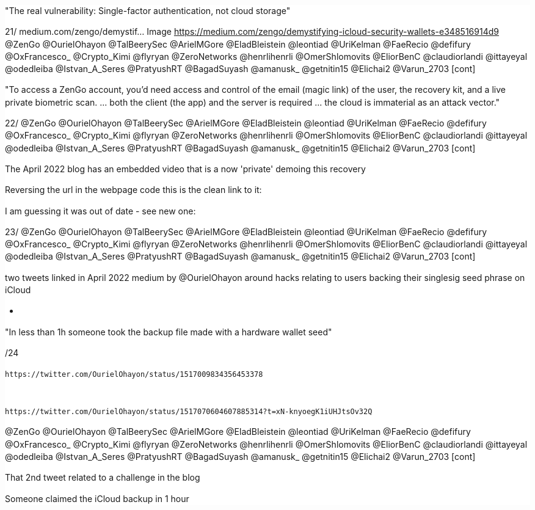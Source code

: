 "The real vulnerability: Single-factor authentication, not cloud storage"



21/ medium.com/zengo/demystif…
Image
https://medium.com/zengo/demystifying-icloud-security-wallets-e348516914d9
@ZenGo @OurielOhayon @TalBeerySec @ArielMGore @EladBleistein @leontiad @UriKelman @FaeRecio @defifury @OxFrancesco_ @Crypto_Kimi @flyryan @ZeroNetworks @henrlihenrli @OmerShlomovits @EliorBenC @claudiorlandi @ittayeyal @odedleiba @Istvan_A_Seres @PratyushRT @BagadSuyash @amanusk_ @getnitin15 @Elichai2 @Varun_2703 [cont]

"To access a ZenGo account, you’d need access and control of the email (magic link) of the user, the recovery kit, and a live private biometric scan.
...
both the client (the app) and the server is required
...
the cloud is immaterial as an attack vector."

22/
@ZenGo @OurielOhayon @TalBeerySec @ArielMGore @EladBleistein @leontiad @UriKelman @FaeRecio @defifury @OxFrancesco_ @Crypto_Kimi @flyryan @ZeroNetworks @henrlihenrli @OmerShlomovits @EliorBenC @claudiorlandi @ittayeyal @odedleiba @Istvan_A_Seres @PratyushRT @BagadSuyash @amanusk_ @getnitin15 @Elichai2 @Varun_2703 [cont]

The April 2022 blog has an embedded video that is a now 'private' demoing this recovery

Reversing the url in the webpage code this is the clean link to it:

I am guessing it was out of date - see new one:


23/
@ZenGo @OurielOhayon @TalBeerySec @ArielMGore @EladBleistein @leontiad @UriKelman @FaeRecio @defifury @OxFrancesco_ @Crypto_Kimi @flyryan @ZeroNetworks @henrlihenrli @OmerShlomovits @EliorBenC @claudiorlandi @ittayeyal @odedleiba @Istvan_A_Seres @PratyushRT @BagadSuyash @amanusk_ @getnitin15 @Elichai2 @Varun_2703 [cont]

two tweets linked in April 2022 medium by @OurielOhayon around hacks relating to users backing their singlesig seed phrase on iCloud


+
"In less than 1h someone took the backup file made with a hardware wallet seed"


/24

    https://twitter.com/OurielOhayon/status/1517009834356453378


    https://twitter.com/OurielOhayon/status/1517070604607885314?t=xN-knyoegK1iUHJtsOv32Q

@ZenGo @OurielOhayon @TalBeerySec @ArielMGore @EladBleistein @leontiad @UriKelman @FaeRecio @defifury @OxFrancesco_ @Crypto_Kimi @flyryan @ZeroNetworks @henrlihenrli @OmerShlomovits @EliorBenC @claudiorlandi @ittayeyal @odedleiba @Istvan_A_Seres @PratyushRT @BagadSuyash @amanusk_ @getnitin15 @Elichai2 @Varun_2703 [cont]

That 2nd tweet related to a challenge in the blog

Someone claimed the iCloud backup in 1 hour
